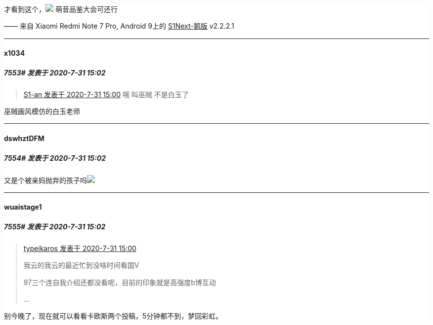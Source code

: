 


才看到这个，<img src="https://p.sda1.dev/0/2b0d25dd35d8dac324974147c1069b12/IMG_1FA747FA77DEF2D0F49DB359BEE0A01A.jpeg" referrerpolicy="no-referrer">
萌音品鉴大会可还行

—— 来自 Xiaomi Redmi Note 7 Pro, Android 9上的 [S1Next-鹅版](https://github.com/ykrank/S1-Next/releases) v2.2.2.1







-----

####  x1034  
##### 7553#       发表于 2020-7-31 15:02



<blockquote><a href="httphttps://bbs.saraba1st.com/2b/forum.php?mod=redirect&amp;goto=findpost&amp;pid=48272426&amp;ptid=1950425" target="_blank">S1-an 发表于 2020-7-31 15:00</a>
哦 叫巫贼 不是白玉了</blockquote>
巫贼画风模仿的白玉老师







-----

####  dswhztDFM  
##### 7554#       发表于 2020-7-31 15:02




又是个被亲妈抛弃的孩子吗<img src="https://static.saraba1st.com/image/smiley/face2017/136.png" referrerpolicy="no-referrer">







-----

####  wuaistage1  
##### 7555#       发表于 2020-7-31 15:02



<blockquote><a href="httphttps://bbs.saraba1st.com/2b/forum.php?mod=redirect&amp;goto=findpost&amp;pid=48272433&amp;ptid=1950425" target="_blank">typeikaros 发表于 2020-7-31 15:00</a>

我云的我云的最近忙到没啥时间看国V

97三个连自我介绍还都没看呢，目前的印象就是高强度b博互动

 ...</blockquote>
别今晚了，现在就可以看看卡欧斯两个投稿，5分钟都不到，梦回彩虹。
